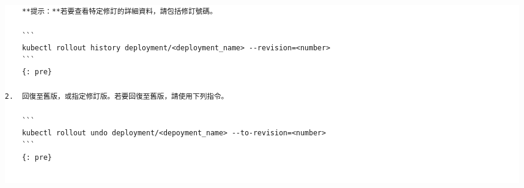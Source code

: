         **提示：**若要查看特定修訂的詳細資料，請包括修訂號碼。

        ```
        kubectl rollout history deployment/<deployment_name> --revision=<number>
        ```
        {: pre}

    2.  回復至舊版，或指定修訂版。若要回復至舊版，請使用下列指令。

        ```
        kubectl rollout undo deployment/<depoyment_name> --to-revision=<number>
        ```
        {: pre}

<br />

